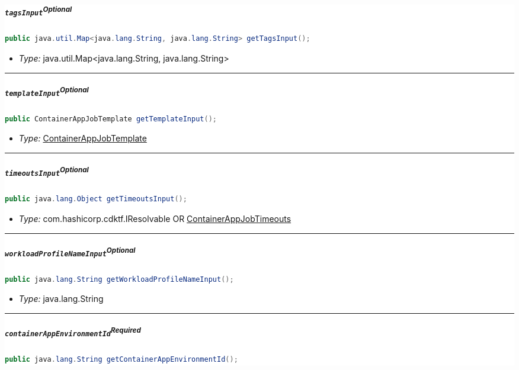 
##### `tagsInput`<sup>Optional</sup> <a name="tagsInput" id="@cdktf/provider-azurerm.containerAppJob.ContainerAppJob.property.tagsInput"></a>

```java
public java.util.Map<java.lang.String, java.lang.String> getTagsInput();
```

- *Type:* java.util.Map<java.lang.String, java.lang.String>

---

##### `templateInput`<sup>Optional</sup> <a name="templateInput" id="@cdktf/provider-azurerm.containerAppJob.ContainerAppJob.property.templateInput"></a>

```java
public ContainerAppJobTemplate getTemplateInput();
```

- *Type:* <a href="#@cdktf/provider-azurerm.containerAppJob.ContainerAppJobTemplate">ContainerAppJobTemplate</a>

---

##### `timeoutsInput`<sup>Optional</sup> <a name="timeoutsInput" id="@cdktf/provider-azurerm.containerAppJob.ContainerAppJob.property.timeoutsInput"></a>

```java
public java.lang.Object getTimeoutsInput();
```

- *Type:* com.hashicorp.cdktf.IResolvable OR <a href="#@cdktf/provider-azurerm.containerAppJob.ContainerAppJobTimeouts">ContainerAppJobTimeouts</a>

---

##### `workloadProfileNameInput`<sup>Optional</sup> <a name="workloadProfileNameInput" id="@cdktf/provider-azurerm.containerAppJob.ContainerAppJob.property.workloadProfileNameInput"></a>

```java
public java.lang.String getWorkloadProfileNameInput();
```

- *Type:* java.lang.String

---

##### `containerAppEnvironmentId`<sup>Required</sup> <a name="containerAppEnvironmentId" id="@cdktf/provider-azurerm.containerAppJob.ContainerAppJob.property.containerAppEnvironmentId"></a>

```java
public java.lang.String getContainerAppEnvironmentId();
```
